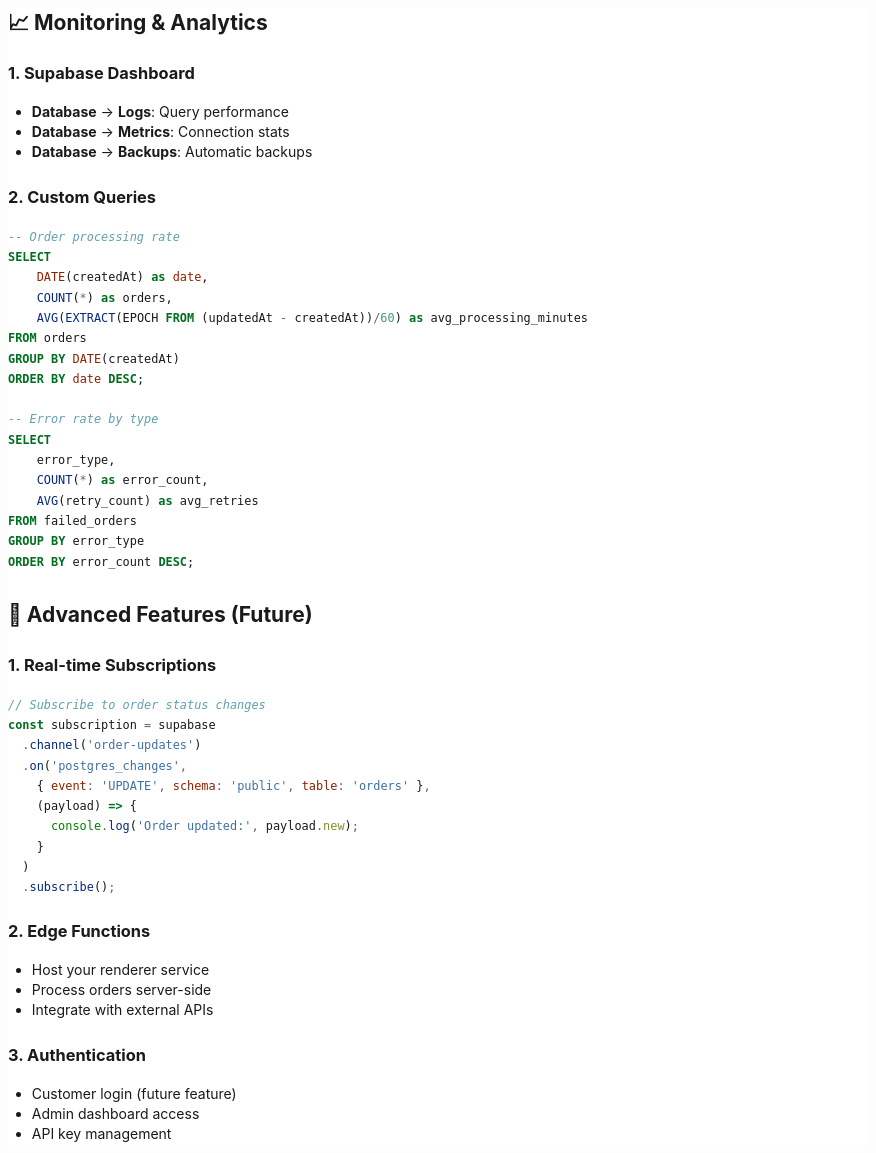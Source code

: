 ## 📈 Monitoring & Analytics

### 1. Supabase Dashboard
- **Database** → **Logs**: Query performance
- **Database** → **Metrics**: Connection stats
- **Database** → **Backups**: Automatic backups

### 2. Custom Queries
```sql
-- Order processing rate
SELECT 
    DATE(createdAt) as date,
    COUNT(*) as orders,
    AVG(EXTRACT(EPOCH FROM (updatedAt - createdAt))/60) as avg_processing_minutes
FROM orders 
GROUP BY DATE(createdAt)
ORDER BY date DESC;

-- Error rate by type
SELECT 
    error_type,
    COUNT(*) as error_count,
    AVG(retry_count) as avg_retries
FROM failed_orders 
GROUP BY error_type
ORDER BY error_count DESC;
```

## 🚀 Advanced Features (Future)

### 1. Real-time Subscriptions
```javascript
// Subscribe to order status changes
const subscription = supabase
  .channel('order-updates')
  .on('postgres_changes', 
    { event: 'UPDATE', schema: 'public', table: 'orders' },
    (payload) => {
      console.log('Order updated:', payload.new);
    }
  )
  .subscribe();
```

### 2. Edge Functions
- Host your renderer service
- Process orders server-side
- Integrate with external APIs

### 3. Authentication
- Customer login (future feature)
- Admin dashboard access
- API key management
